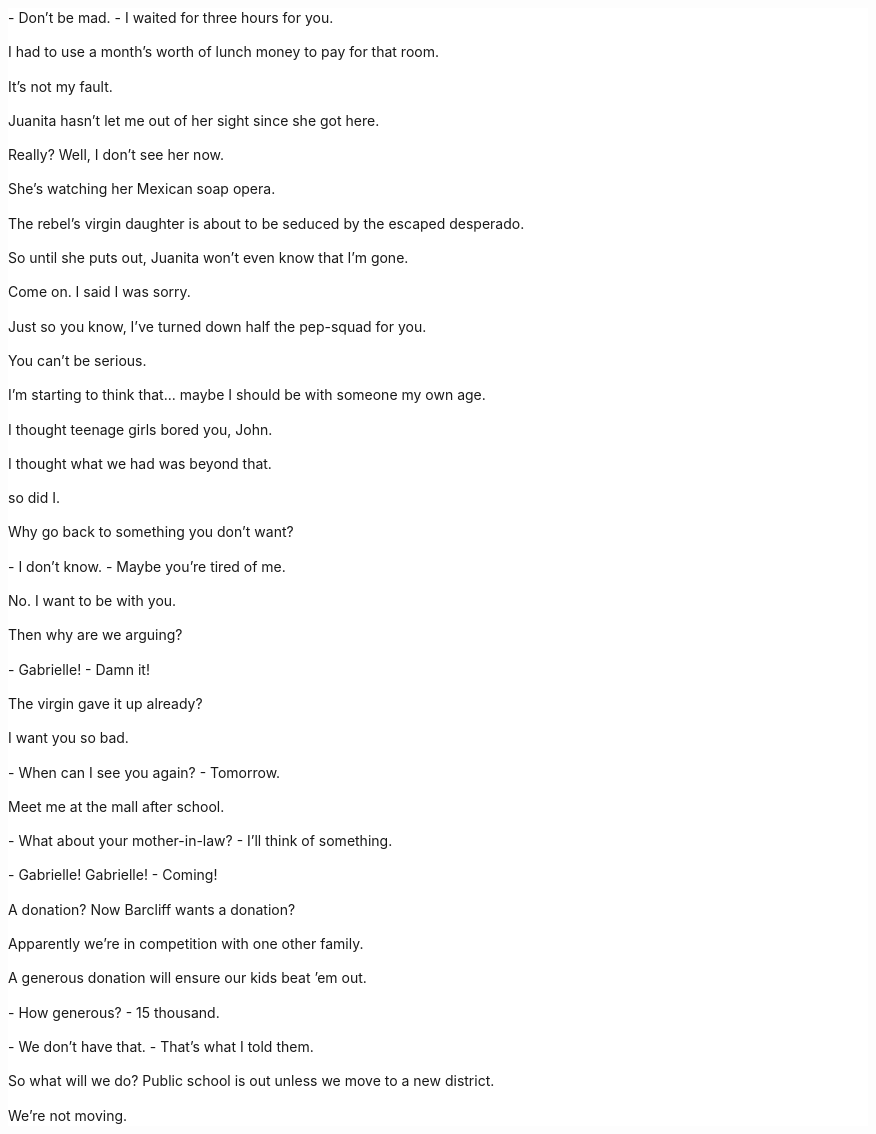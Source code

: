 \- Don’t be mad. - I waited for three hours for you.

I had to use a month’s worth of lunch money to pay for that room.

It’s not my fault.

Juanita hasn’t let me out of her sight since she got here.

Really? Well, I don’t see her now.

  She’s watching her Mexican soap opera.

The rebel’s virgin daughter is about to be seduced by the escaped desperado.

So until she puts out, Juanita won’t even know that I’m gone.

Come on. I said I was sorry.

Just so you know, I’ve turned down half the pep-squad for you.

You can’t be serious.

I’m starting to think that... maybe I should be with someone my own age.

I thought teenage girls bored you, John.

I thought what we had was beyond that.

so did I.

Why go back to something you don’t want?

\- I don’t know. - Maybe you’re tired of me.

No. I want to be with you.

Then why are we arguing?

\- Gabrielle! - Damn it!

The virgin gave it up already?

  I want you so bad.

\- When can I see you again? - Tomorrow.

Meet me at the mall after school.

\- What about your mother-in-law? - I’ll think of something.

\- Gabrielle! Gabrielle! - Coming!

A donation? Now Barcliff wants a donation?

Apparently we’re in competition with one other family.

A generous donation will ensure our kids beat ’em out.

\- How generous? - 15 thousand.

\- We don’t have that. - That’s what I told them.

So what will we do? Public school is out unless we move to a new district.

We’re not moving.
